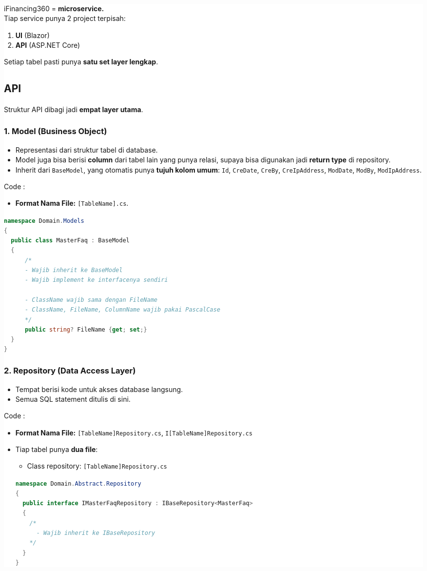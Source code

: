 iFinancing360 = **microservice.** \
Tiap service punya 2 project terpisah:

1. **UI** (Blazor)
2. **API** (ASP.NET Core)

Setiap tabel pasti punya **satu set layer lengkap**.

## API

Struktur API dibagi jadi **empat layer utama**.

### 1. Model (Business Object)

-   Representasi dari struktur tabel di database.
-   Model juga bisa berisi **column** dari tabel lain yang punya relasi, supaya bisa digunakan jadi **return type** di repository.
-   Inherit dari `BaseModel`, yang otomatis punya **tujuh kolom umum**:
    `Id`, `CreDate`, `CreBy`, `CreIpAddress`, `ModDate`, `ModBy`, `ModIpAddress`.

Code :

-   **Format Nama File:** `[TableName].cs`.

```cs
namespace Domain.Models
{
  public class MasterFaq : BaseModel
  {
      /*
      - Wajib inherit ke BaseModel
      - Wajib implement ke interfacenya sendiri

      - ClassName wajib sama dengan FileName
      - ClassName, FileName, ColumnName wajib pakai PascalCase
      */
      public string? FileName {get; set;}
  }
}
```

### 2. Repository (Data Access Layer)

-   Tempat berisi kode untuk akses database langsung.
-   Semua SQL statement ditulis di sini.

Code :

-   **Format Nama File:** `[TableName]Repository.cs`, `I[TableName]Repository.cs`
-   Tiap tabel punya **dua file**:

    -   Class repository: `[TableName]Repository.cs`

    ```cs
    namespace Domain.Abstract.Repository
    {
      public interface IMasterFaqRepository : IBaseRepository<MasterFaq>
      {
        /*
          - Wajib inherit ke IBaseRepository
        */
      }
    }
    ```
